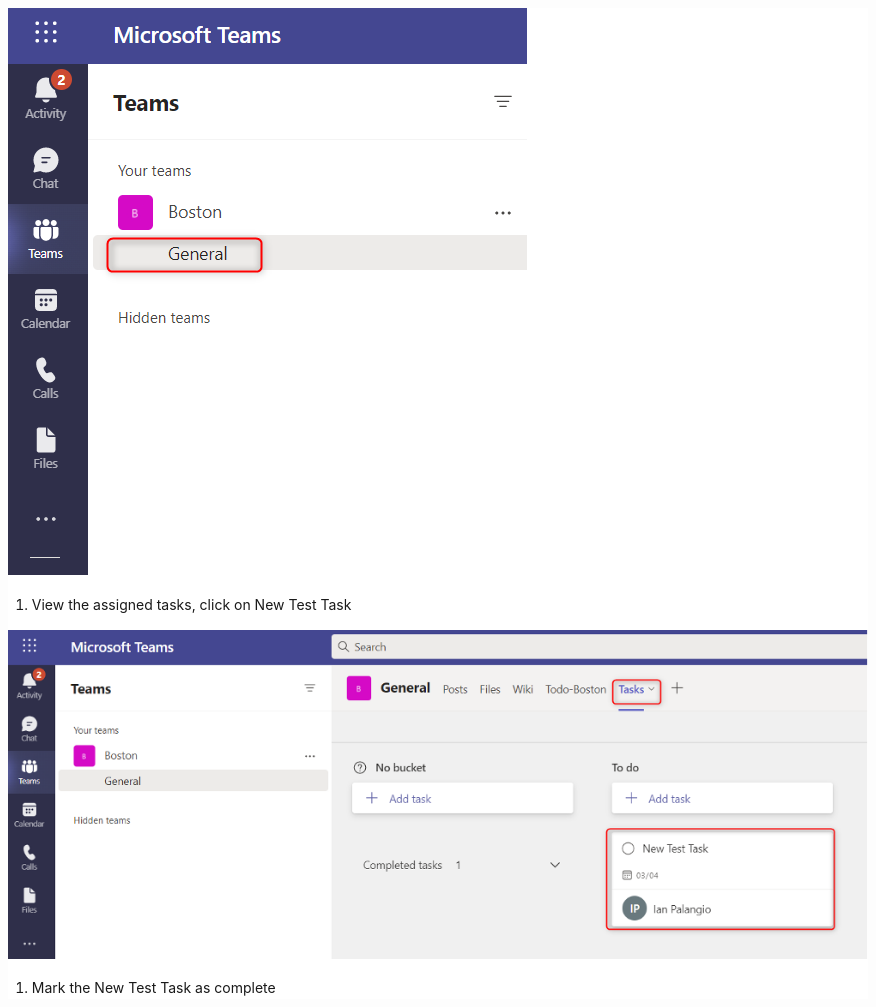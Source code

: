 ![Check Stores](./media/teams-teams.png)

1. View the assigned tasks, click on New Test Task

![Check Stores](./media/teams-new-task.png)

1. Mark the New Test Task as complete
